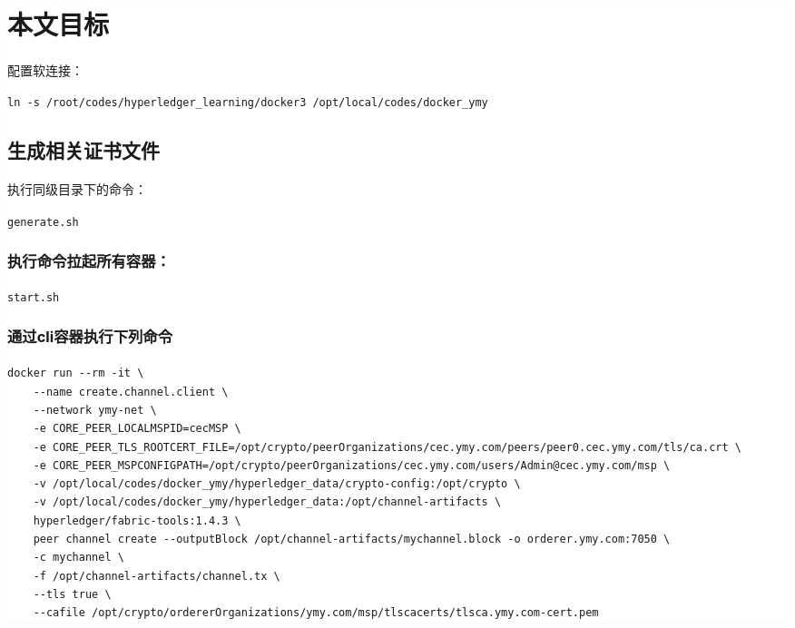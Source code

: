 





























# 本文目标

配置软连接：

```mv
ln -s /root/codes/hyperledger_learning/docker3 /opt/local/codes/docker_ymy
```

## 生成相关证书文件

执行同级目录下的命令：
```aa
generate.sh
```

### 执行命令拉起所有容器：
```bb
start.sh
```

### 通过cli容器执行下列命令
```aa
docker run --rm -it \
    --name create.channel.client \
    --network ymy-net \
    -e CORE_PEER_LOCALMSPID=cecMSP \
    -e CORE_PEER_TLS_ROOTCERT_FILE=/opt/crypto/peerOrganizations/cec.ymy.com/peers/peer0.cec.ymy.com/tls/ca.crt \
    -e CORE_PEER_MSPCONFIGPATH=/opt/crypto/peerOrganizations/cec.ymy.com/users/Admin@cec.ymy.com/msp \
    -v /opt/local/codes/docker_ymy/hyperledger_data/crypto-config:/opt/crypto \
    -v /opt/local/codes/docker_ymy/hyperledger_data:/opt/channel-artifacts \
    hyperledger/fabric-tools:1.4.3 \
    peer channel create --outputBlock /opt/channel-artifacts/mychannel.block -o orderer.ymy.com:7050 \
    -c mychannel \
    -f /opt/channel-artifacts/channel.tx \
    --tls true \
    --cafile /opt/crypto/ordererOrganizations/ymy.com/msp/tlscacerts/tlsca.ymy.com-cert.pem
```
